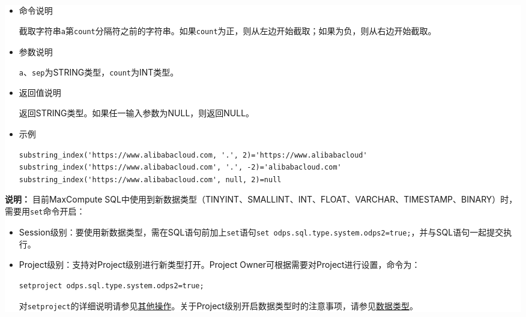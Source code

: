 -   命令说明

    截取字符串`a`第`count`分隔符之前的字符串。如果`count`为正，则从左边开始截取；如果为负，则从右边开始截取。

-   参数说明

    `a`、`sep`为STRING类型，`count`为INT类型。

-   返回值说明

    返回STRING类型。如果任一输入参数为NULL，则返回NULL。

-   示例

    ``` {#codeblock_hdh_z7o_b8h}
    substring_index('https://www.alibabacloud.com, '.', 2)='https://www.alibabacloud'
    substring_index('https://www.alibabacloud.com', '.', -2)='alibabacloud.com'
    substring_index('https://www.alibabacloud.com', null, 2)=null
    ```


**说明：** 目前MaxCompute SQL中使用到新数据类型（TINYINT、SMALLINT、INT、FLOAT、VARCHAR、TIMESTAMP、BINARY）时，需要用`set`命令开启：

-   Session级别：要使用新数据类型，需在SQL语句前加上`set`语句`set odps.sql.type.system.odps2=true;`，并与SQL语句一起提交执行。
-   Project级别：支持对Project级别进行新类型打开。Project Owner可根据需要对Project进行设置，命令为：

    ``` {#codeblock_yen_0wl_c05}
    setproject odps.sql.type.system.odps2=true;
    ```

    对`setproject`的详细说明请参见[其他操作](https://help.aliyun.com/document_detail/27834.html#concept_in2_nbd_5db)。关于Project级别开启数据类型时的注意事项，请参见[数据类型](intl.zh-CN/开发/数据类型.md#)。


